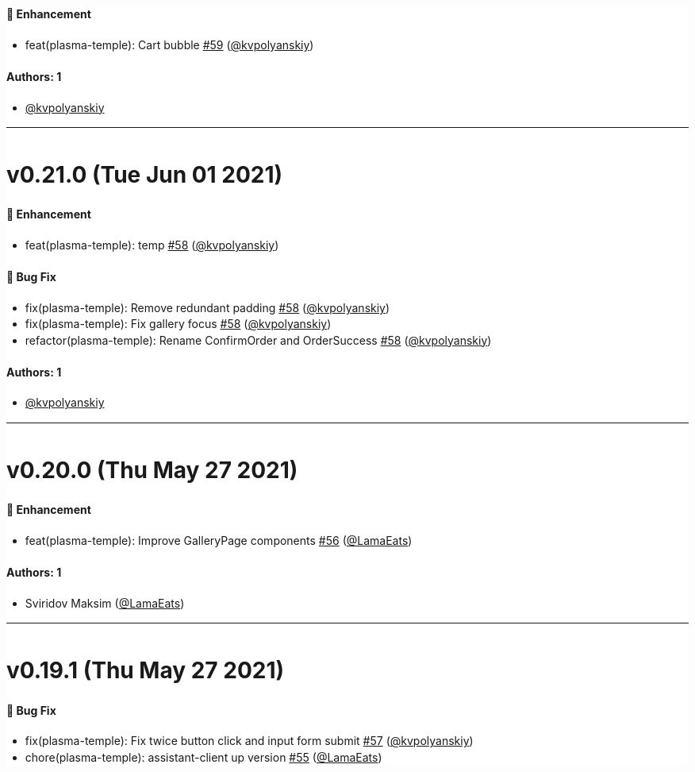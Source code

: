 #### 🚀 Enhancement

- feat(plasma-temple): Cart bubble [#59](https://github.com/salute-developers/pashka/pull/59) ([@kvpolyanskiy](https://github.com/kvpolyanskiy))

#### Authors: 1

- [@kvpolyanskiy](https://github.com/kvpolyanskiy)

---

# v0.21.0 (Tue Jun 01 2021)

#### 🚀 Enhancement

- feat(plasma-temple): temp [#58](https://github.com/salute-developers/pashka/pull/58) ([@kvpolyanskiy](https://github.com/kvpolyanskiy))

#### 🐛 Bug Fix

- fix(plasma-temple): Remove redundant padding [#58](https://github.com/salute-developers/pashka/pull/58) ([@kvpolyanskiy](https://github.com/kvpolyanskiy))
- fix(plasma-temple): Fix gallery focus [#58](https://github.com/salute-developers/pashka/pull/58) ([@kvpolyanskiy](https://github.com/kvpolyanskiy))
- refactor(plasma-temple): Rename ConfirmOrder and OrderSuccess [#58](https://github.com/salute-developers/pashka/pull/58) ([@kvpolyanskiy](https://github.com/kvpolyanskiy))

#### Authors: 1

- [@kvpolyanskiy](https://github.com/kvpolyanskiy)

---

# v0.20.0 (Thu May 27 2021)

#### 🚀 Enhancement

- feat(plasma-temple): Improve GalleryPage components [#56](https://github.com/salute-developers/pashka/pull/56) ([@LamaEats](https://github.com/LamaEats))

#### Authors: 1

- Sviridov Maksim ([@LamaEats](https://github.com/LamaEats))

---

# v0.19.1 (Thu May 27 2021)

#### 🐛 Bug Fix

- fix(plasma-temple): Fix twice button click and input form submit [#57](https://github.com/salute-developers/pashka/pull/57) ([@kvpolyanskiy](https://github.com/kvpolyanskiy))
- chore(plasma-temple): assistant-client up version [#55](https://github.com/salute-developers/pashka/pull/55) ([@LamaEats](https://github.com/LamaEats))
